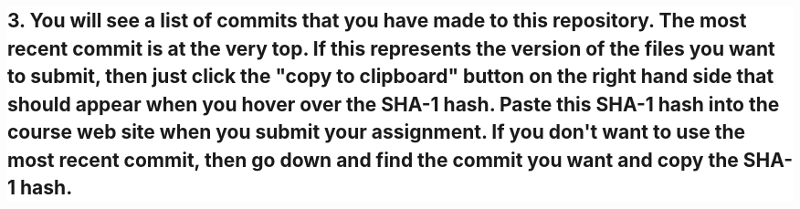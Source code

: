 ## 3. You will see a list of commits that you have made to this repository. The most recent commit is at the very top. If this represents the version of the files you want to submit, then just click the "copy to clipboard" button on the right hand side that should appear when you hover over the SHA-1 hash. Paste this SHA-1 hash into the course web site when you submit your assignment. If you don't want to use the most recent commit, then go down and find the commit you want and copy the SHA-1 hash.

